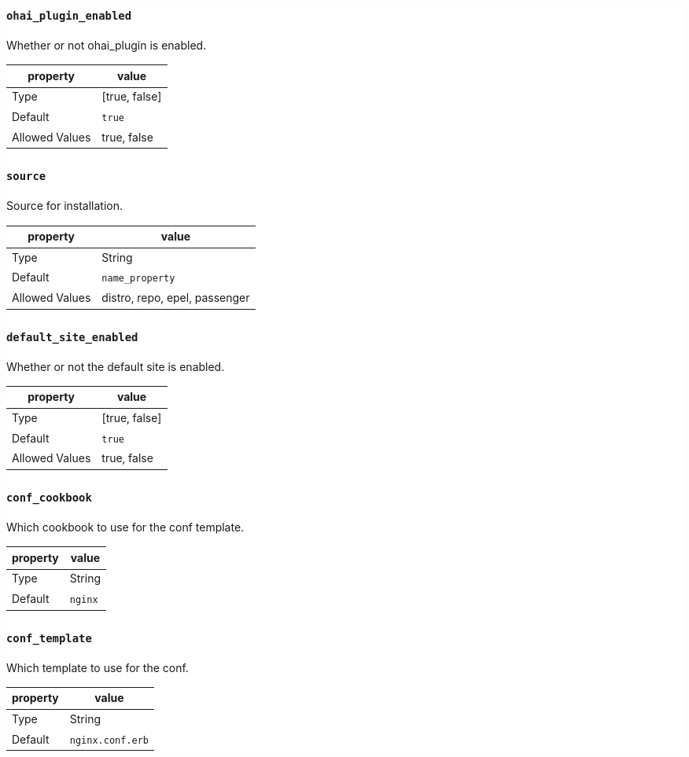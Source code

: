 ### `ohai_plugin_enabled`

Whether or not ohai_plugin is enabled.

| property       | value         |
| -------------- | ------------- |
| Type           | [true, false] |
| Default        | `true`        |
| Allowed Values | true, false   |

### `source`

Source for installation.

| property       | value                         |
| -------------- | ----------------------------- |
| Type           | String                        |
| Default        | `name_property`               |
| Allowed Values | distro, repo, epel, passenger |

### `default_site_enabled`

Whether or not the default site is enabled.

| property       | value         |
| -------------- | ------------- |
| Type           | [true, false] |
| Default        | `true`        |
| Allowed Values | true, false   |

### `conf_cookbook`

Which cookbook to use for the conf template.

| property | value   |
| -------- | ------- |
| Type     | String  |
| Default  | `nginx` |

### `conf_template`

Which template to use for the conf.

| property | value            |
| -------- | ---------------- |
| Type     | String           |
| Default  | `nginx.conf.erb` |
